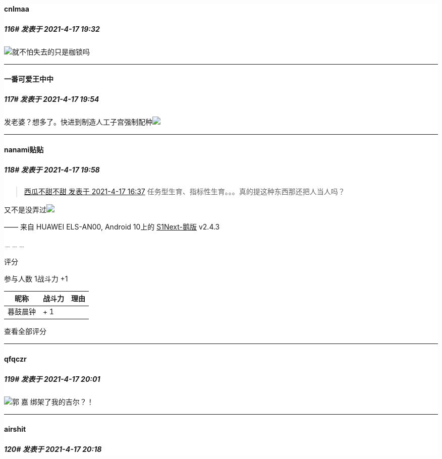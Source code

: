 ####  cnlmaa  
##### 116#       发表于 2021-4-17 19:32


<img src="https://static.saraba1st.com/image/smiley/face2017/066.png" referrerpolicy="no-referrer">就不怕失去的只是枷锁吗


-----

####  一番可爱王中中  
##### 117#       发表于 2021-4-17 19:54


发老婆？想多了。快进到制造人工子宫强制配种<img src="https://static.saraba1st.com/image/smiley/face2017/040.png" referrerpolicy="no-referrer">


-----

####  nanami贴贴  
##### 118#       发表于 2021-4-17 19:58


<blockquote><a href="httphttps://bbs.saraba1st.com/2b/forum.php?mod=redirect&amp;goto=findpost&amp;pid=50967688&amp;ptid=1999519" target="_blank">西瓜不甜不甜 发表于 2021-4-17 16:37</a>
任务型生育、指标性生育。。。真的提这种东西那还把人当人吗？</blockquote>
又不是没弄过<img src="https://static.saraba1st.com/image/smiley/face2017/065.png" referrerpolicy="no-referrer">

—— 来自 HUAWEI ELS-AN00, Android 10上的 [S1Next-鹅版](https://github.com/ykrank/S1-Next/releases) v2.4.3


﹍﹍﹍

评分


 参与人数 1战斗力 +1

|昵称|战斗力|理由|
|----|---|---|
| 暮鼓晨钟| + 1||


查看全部评分


-----

####  qfqczr  
##### 119#       发表于 2021-4-17 20:01


<img src="https://static.saraba1st.com/image/smiley/face2017/069.png" referrerpolicy="no-referrer">郭 嘉 绑架了我的吉尔？！


-----

####  airshit  
##### 120#       发表于 2021-4-17 20:18
